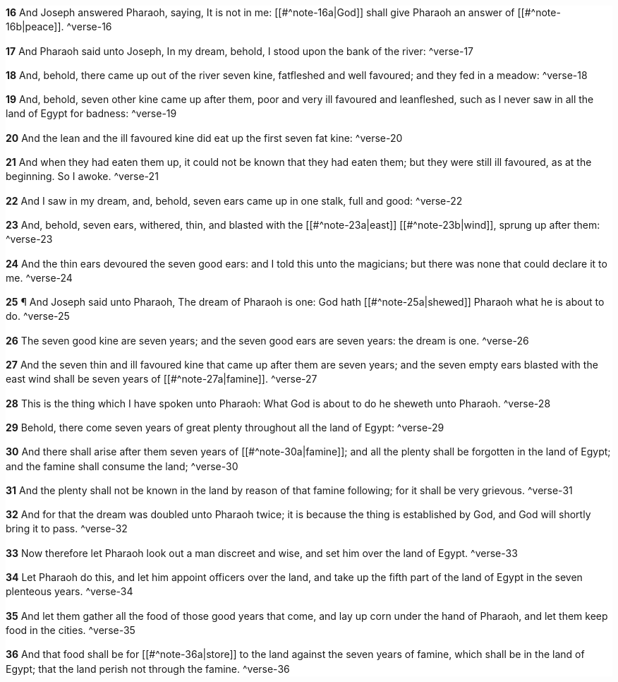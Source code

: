 **16**  And Joseph answered Pharaoh, saying, It is not in me: [[#^note-16a|God]] shall give Pharaoh an answer of [[#^note-16b|peace]]. ^verse-16

**17**  And Pharaoh said unto Joseph, In my dream, behold, I stood upon the bank of the river: ^verse-17

**18**  And, behold, there came up out of the river seven kine, fatfleshed and well favoured; and they fed in a meadow: ^verse-18

**19**  And, behold, seven other kine came up after them, poor and very ill favoured and leanfleshed, such as I never saw in all the land of Egypt for badness: ^verse-19

**20**  And the lean and the ill favoured kine did eat up the first seven fat kine: ^verse-20

**21**  And when they had eaten them up, it could not be known that they had eaten them; but they were still ill favoured, as at the beginning. So I awoke. ^verse-21

**22**  And I saw in my dream, and, behold, seven ears came up in one stalk, full and good: ^verse-22

**23**  And, behold, seven ears, withered, thin, and blasted with the [[#^note-23a|east]] [[#^note-23b|wind]], sprung up after them: ^verse-23

**24**  And the thin ears devoured the seven good ears: and I told this unto the magicians; but there was none that could declare it to me. ^verse-24

**25**  ¶ And Joseph said unto Pharaoh, The dream of Pharaoh is one: God hath [[#^note-25a|shewed]] Pharaoh what he is about to do. ^verse-25

**26**  The seven good kine are seven years; and the seven good ears are seven years: the dream is one. ^verse-26

**27**  And the seven thin and ill favoured kine that came up after them are seven years; and the seven empty ears blasted with the east wind shall be seven years of [[#^note-27a|famine]]. ^verse-27

**28**  This is the thing which I have spoken unto Pharaoh: What God is about to do he sheweth unto Pharaoh. ^verse-28

**29**  Behold, there come seven years of great plenty throughout all the land of Egypt: ^verse-29

**30**  And there shall arise after them seven years of [[#^note-30a|famine]]; and all the plenty shall be forgotten in the land of Egypt; and the famine shall consume the land; ^verse-30

**31**  And the plenty shall not be known in the land by reason of that famine following; for it shall be very grievous. ^verse-31

**32**  And for that the dream was doubled unto Pharaoh twice; it is because the thing is established by God, and God will shortly bring it to pass. ^verse-32

**33**  Now therefore let Pharaoh look out a man discreet and wise, and set him over the land of Egypt. ^verse-33

**34**  Let Pharaoh do this, and let him appoint officers over the land, and take up the fifth part of the land of Egypt in the seven plenteous years. ^verse-34

**35**  And let them gather all the food of those good years that come, and lay up corn under the hand of Pharaoh, and let them keep food in the cities. ^verse-35

**36**  And that food shall be for [[#^note-36a|store]] to the land against the seven years of famine, which shall be in the land of Egypt; that the land perish not through the famine. ^verse-36
